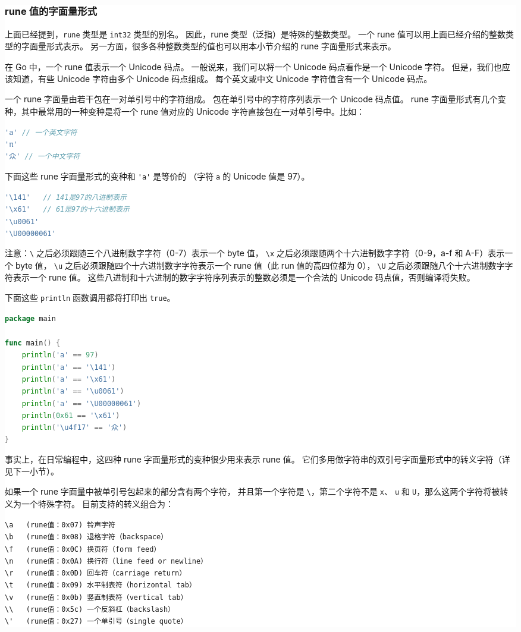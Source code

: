 ### rune 值的字面量形式

上面已经提到，`rune` 类型是 `int32` 类型的别名。 因此，rune 类型（泛指）是特殊的整数类型。 一个 rune 值可以用上面已经介绍的整数类型的字面量形式表示。 另一方面，很多各种整数类型的值也可以用本小节介绍的 rune 字面量形式来表示。

在 Go 中，一个 rune 值表示一个 Unicode 码点。 一般说来，我们可以将一个 Unicode 码点看作是一个 Unicode 字符。 但是，我们也应该知道，有些 Unicode 字符由多个 Unicode 码点组成。 每个英文或中文 Unicode 字符值含有一个 Unicode 码点。

一个 rune 字面量由若干包在一对单引号中的字符组成。 包在单引号中的字符序列表示一个 Unicode 码点值。 rune 字面量形式有几个变种，其中最常用的一种变种是将一个 rune 值对应的 Unicode 字符直接包在一对单引号中。比如：

```go
'a' // 一个英文字符
'π'
'众' // 一个中文字符
```

下面这些 rune 字面量形式的变种和 `'a'` 是等价的 （字符 `a` 的 Unicode 值是 97）。

```go
'\141'   // 141是97的八进制表示
'\x61'   // 61是97的十六进制表示
'\u0061'
'\U00000061'
```

注意：`\` 之后必须跟随三个八进制数字字符（0-7）表示一个 byte 值， `\x` 之后必须跟随两个十六进制数字字符（0-9，a-f 和 A-F）表示一个 byte 值， `\u` 之后必须跟随四个十六进制数字字符表示一个 rune 值（此 run 值的高四位都为 0）， `\U` 之后必须跟随八个十六进制数字字符表示一个 rune 值。 这些八进制和十六进制的数字字符序列表示的整数必须是一个合法的 Unicode 码点值，否则编译将失败。

下面这些 `println` 函数调用都将打印出 `true`。

```go
package main

func main() {
	println('a' == 97)
	println('a' == '\141')
	println('a' == '\x61')
	println('a' == '\u0061')
	println('a' == '\U00000061')
	println(0x61 == '\x61')
	println('\u4f17' == '众')
}
```

事实上，在日常编程中，这四种 rune 字面量形式的变种很少用来表示 rune 值。 它们多用做字符串的双引号字面量形式中的转义字符（详见下一小节）。

如果一个 rune 字面量中被单引号包起来的部分含有两个字符， 并且第一个字符是 `\`，第二个字符不是 `x`、 `u` 和 `U`，那么这两个字符将被转义为一个特殊字符。 目前支持的转义组合为：

```
\a   (rune值：0x07) 铃声字符
\b   (rune值：0x08) 退格字符（backspace）
\f   (rune值：0x0C) 换页符（form feed）
\n   (rune值：0x0A) 换行符（line feed or newline）
\r   (rune值：0x0D) 回车符（carriage return）
\t   (rune值：0x09) 水平制表符（horizontal tab）
\v   (rune值：0x0b) 竖直制表符（vertical tab）
\\   (rune值：0x5c) 一个反斜杠（backslash）
\'   (rune值：0x27) 一个单引号（single quote）
```
